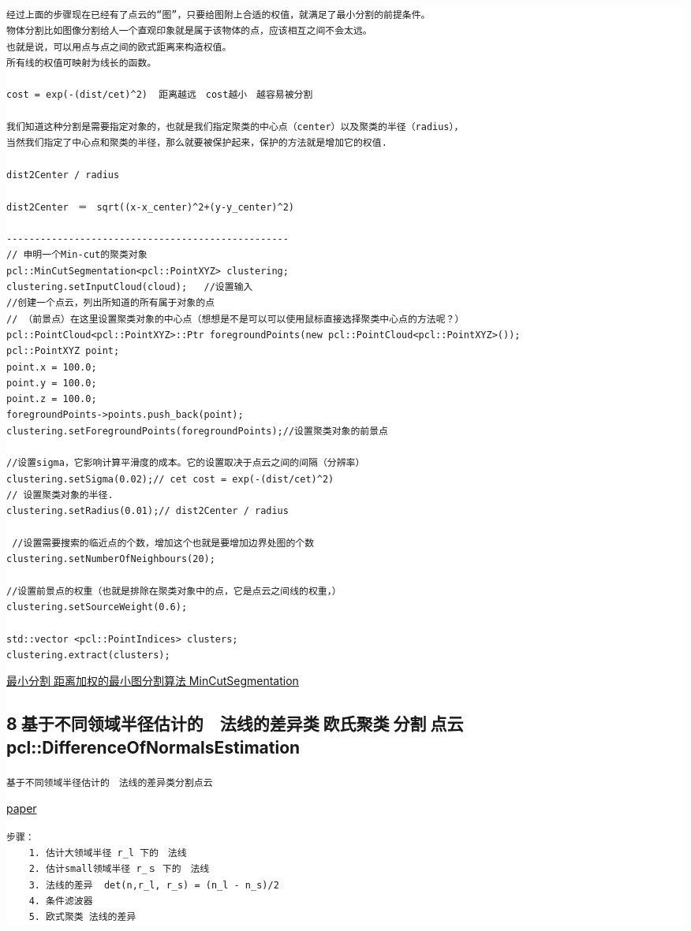 	经过上面的步骤现在已经有了点云的“图”，只要给图附上合适的权值，就满足了最小分割的前提条件。
	物体分割比如图像分割给人一个直观印象就是属于该物体的点，应该相互之间不会太远。
	也就是说，可以用点与点之间的欧式距离来构造权值。
	所有线的权值可映射为线长的函数。 

	cost = exp(-(dist/cet)^2)  距离越远　cost越小　越容易被分割

	我们知道这种分割是需要指定对象的，也就是我们指定聚类的中心点（center）以及聚类的半径（radius），
	当然我们指定了中心点和聚类的半径，那么就要被保护起来，保护的方法就是增加它的权值.

	dist2Center / radius

	dist2Center　＝　sqrt((x-x_center)^2+(y-y_center)^2)

	--------------------------------------------------
	// 申明一个Min-cut的聚类对象
	pcl::MinCutSegmentation<pcl::PointXYZ> clustering;
	clustering.setInputCloud(cloud);   //设置输入
	//创建一个点云，列出所知道的所有属于对象的点 
	// （前景点）在这里设置聚类对象的中心点（想想是不是可以可以使用鼠标直接选择聚类中心点的方法呢？）
	pcl::PointCloud<pcl::PointXYZ>::Ptr foregroundPoints(new pcl::PointCloud<pcl::PointXYZ>());
	pcl::PointXYZ point;
	point.x = 100.0;
	point.y = 100.0;
	point.z = 100.0;
	foregroundPoints->points.push_back(point);
	clustering.setForegroundPoints(foregroundPoints);//设置聚类对象的前景点

	//设置sigma，它影响计算平滑度的成本。它的设置取决于点云之间的间隔（分辨率）
	clustering.setSigma(0.02);// cet cost = exp(-(dist/cet)^2) 
	// 设置聚类对象的半径.
	clustering.setRadius(0.01);// dist2Center / radius

	 //设置需要搜索的临近点的个数，增加这个也就是要增加边界处图的个数
	clustering.setNumberOfNeighbours(20);

	//设置前景点的权重（也就是排除在聚类对象中的点，它是点云之间线的权重，）
	clustering.setSourceWeight(0.6);

	std::vector <pcl::PointIndices> clusters;
	clustering.extract(clusters);


[最小分割 距离加权的最小图分割算法 MinCutSegmentation ](Basic/Segmentation/min_Cut_Based_Segmentation.cpp)

## 8 基于不同领域半径估计的　法线的差异类 欧氏聚类 分割 点云 pcl::DifferenceOfNormalsEstimation
	基于不同领域半径估计的　法线的差异类分割点云
[paper](https://arxiv.org/pdf/1209.1759v1.pdf)

	步骤：
		1. 估计大领域半径 r_l 下的　法线    
		2. 估计small领域半径 r_ｓ 下的　法线 
		3. 法线的差异  det(n,r_l, r_s) = (n_l - n_s)/2
		4. 条件滤波器 
		5. 欧式聚类 法线的差异
